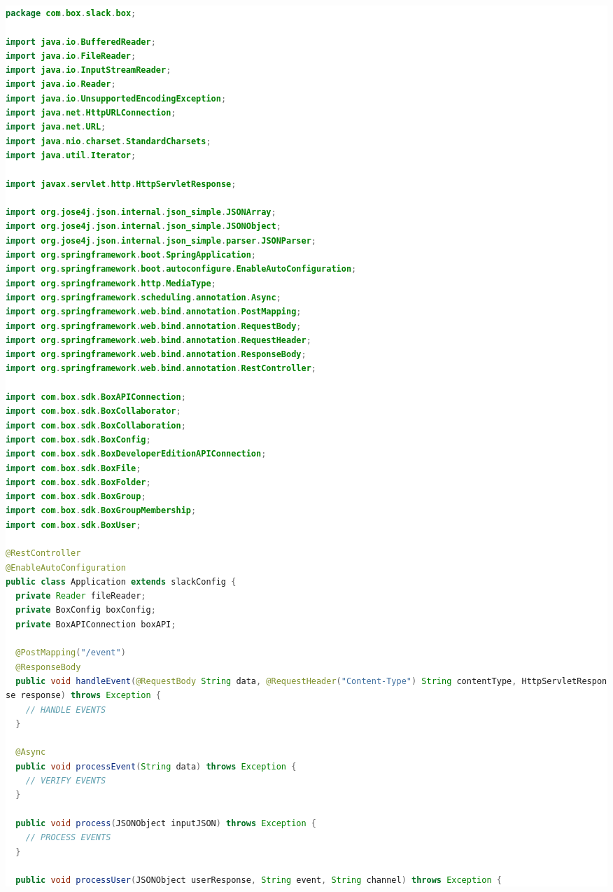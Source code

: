

```java
package com.box.slack.box;

import java.io.BufferedReader;
import java.io.FileReader;
import java.io.InputStreamReader;
import java.io.Reader;
import java.io.UnsupportedEncodingException;
import java.net.HttpURLConnection;
import java.net.URL;
import java.nio.charset.StandardCharsets;
import java.util.Iterator;

import javax.servlet.http.HttpServletResponse;

import org.jose4j.json.internal.json_simple.JSONArray;
import org.jose4j.json.internal.json_simple.JSONObject;
import org.jose4j.json.internal.json_simple.parser.JSONParser;
import org.springframework.boot.SpringApplication;
import org.springframework.boot.autoconfigure.EnableAutoConfiguration;
import org.springframework.http.MediaType;
import org.springframework.scheduling.annotation.Async;
import org.springframework.web.bind.annotation.PostMapping;
import org.springframework.web.bind.annotation.RequestBody;
import org.springframework.web.bind.annotation.RequestHeader;
import org.springframework.web.bind.annotation.ResponseBody;
import org.springframework.web.bind.annotation.RestController;

import com.box.sdk.BoxAPIConnection;
import com.box.sdk.BoxCollaborator;
import com.box.sdk.BoxCollaboration;
import com.box.sdk.BoxConfig;
import com.box.sdk.BoxDeveloperEditionAPIConnection;
import com.box.sdk.BoxFile;
import com.box.sdk.BoxFolder;
import com.box.sdk.BoxGroup;
import com.box.sdk.BoxGroupMembership;
import com.box.sdk.BoxUser;

@RestController
@EnableAutoConfiguration
public class Application extends slackConfig {
  private Reader fileReader;
  private BoxConfig boxConfig;
  private BoxAPIConnection boxAPI;

  @PostMapping("/event")
  @ResponseBody
  public void handleEvent(@RequestBody String data, @RequestHeader("Content-Type") String contentType, HttpServletResponse response) throws Exception {
    // HANDLE EVENTS
  }

  @Async
  public void processEvent(String data) throws Exception {
    // VERIFY EVENTS
  }

  public void process(JSONObject inputJSON) throws Exception {
    // PROCESS EVENTS
  }

  public void processUser(JSONObject userResponse, String event, String channel) throws Exception {
```